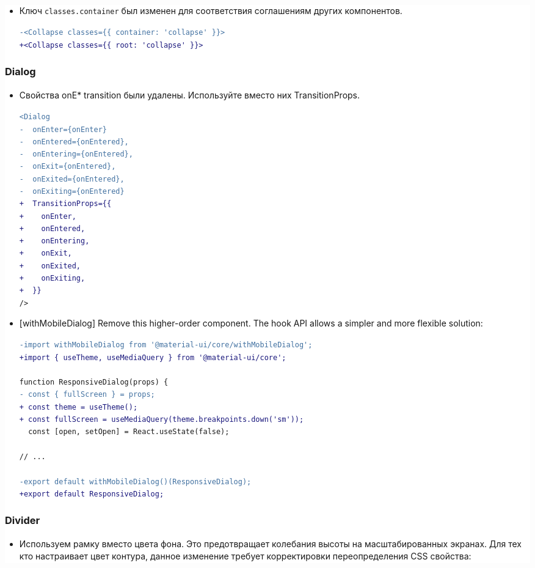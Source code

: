 - Ключ `classes.container` был изменен для соответствия соглашениям других компонентов.

  ```diff
  -<Collapse classes={{ container: 'collapse' }}>
  +<Collapse classes={{ root: 'collapse' }}>
  ```

### Dialog

- Свойства onE\* transition были удалены. Используйте вместо них TransitionProps.

  ```diff
  <Dialog
  -  onEnter={onEnter}
  -  onEntered={onEntered},
  -  onEntering={onEntered},
  -  onExit={onEntered},
  -  onExited={onEntered},
  -  onExiting={onEntered}
  +  TransitionProps={{
  +    onEnter,
  +    onEntered,
  +    onEntering,
  +    onExit,
  +    onExited,
  +    onExiting,
  +  }}
  />
  ```

- [withMobileDialog] Remove this higher-order component. The hook API allows a simpler and more flexible solution:

  ```diff
  -import withMobileDialog from '@material-ui/core/withMobileDialog';
  +import { useTheme, useMediaQuery } from '@material-ui/core';

  function ResponsiveDialog(props) {
  - const { fullScreen } = props;
  + const theme = useTheme();
  + const fullScreen = useMediaQuery(theme.breakpoints.down('sm'));
    const [open, setOpen] = React.useState(false);

  // ...

  -export default withMobileDialog()(ResponsiveDialog);
  +export default ResponsiveDialog;
  ```

### Divider

- Используем рамку вместо цвета фона. Это предотвращает колебания высоты на масштабированных экранах. Для тех кто настраивает цвет контура, данное изменение требует корректировки переопределения CSS свойства:
